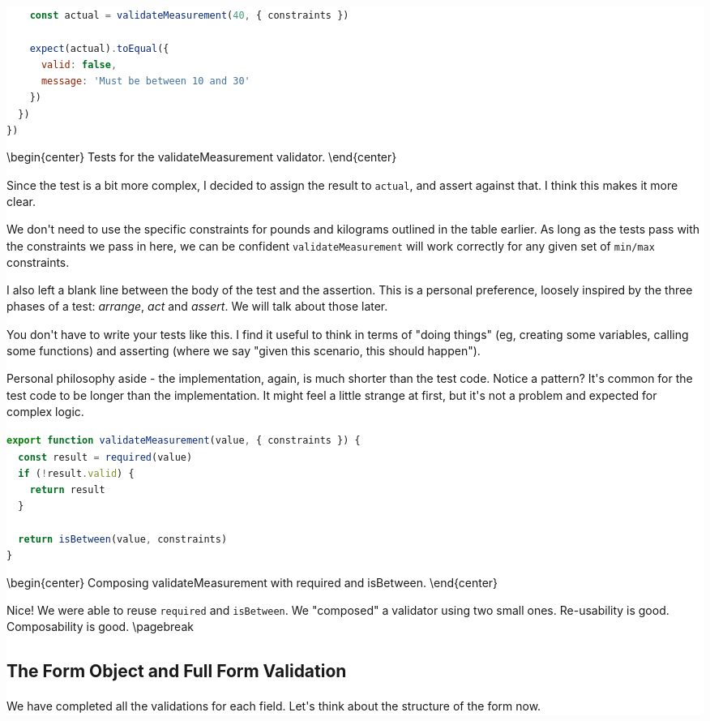 ```js
    const actual = validateMeasurement(40, { constraints })

    expect(actual).toEqual({ 
      valid: false, 
      message: 'Must be between 10 and 30' 
    })
  })
})
```
\begin{center}
Tests for the validateMeasurement validator.
\end{center}

Since the test is a bit more complex, I decided to assign the result to `actual`, and assert against that. I think this makes it more clear. 

We don't need to use the specific constraints for pounds and kilograms outlined in the table earlier. As long as the tests pass with the constraints we pass in here, we can be confident `validateMeasurement` will work correctly for any given set of `min/max` constraints.

I also left a blank line between the body of the test and the assertion. This is a personal preference, loosely inspired by the three phases of a test: *arrange*, *act* and *assert*. We will talk about those later. 

You don't have to write your tests like this. I find it useful to think in terms of "doing things" (eg, creating some variables, calling some functions) and asserting (where we say "given this scenario, this should happen").

Personal philosophy aside - the implementation, again, is much shorter than the test code. Notice a pattern? It's common for the test code to be longer than the implementation. It might feel a little strange at first, but it's not a problem and expected for complex logic.

```js
export function validateMeasurement(value, { constraints }) {
  const result = required(value)
  if (!result.valid) {
    return result
  }

  return isBetween(value, constraints)
}
```
\begin{center}
Composing validateMeasurement with required and isBetween.
\end{center}

Nice! We were able to reuse `required` and `isBetween`. We "composed" a validator using two small ones. Re-usability is good. Composability is good.
\pagebreak

## The Form Object and Full Form Validation

We have completed all the validations for each field. Let's think about the structure of the form now. 
